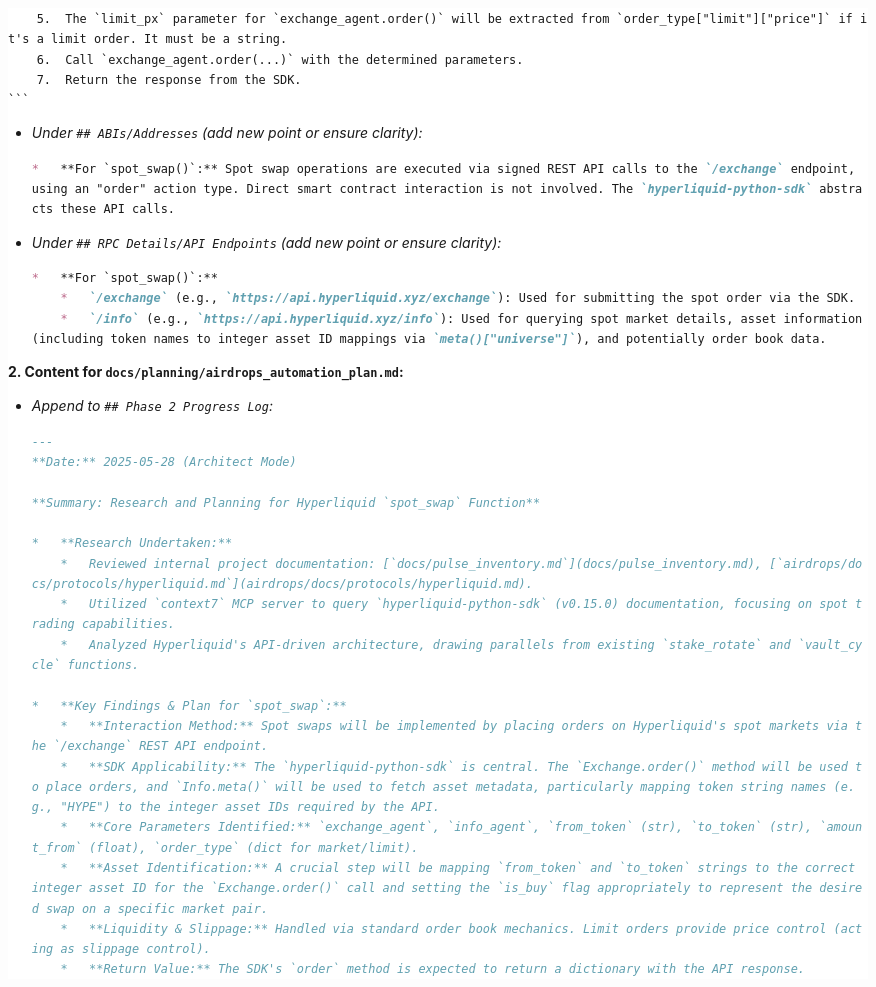         5.  The `limit_px` parameter for `exchange_agent.order()` will be extracted from `order_type["limit"]["price"]` if it's a limit order. It must be a string.
        6.  Call `exchange_agent.order(...)` with the determined parameters.
        7.  Return the response from the SDK.
    ```

*   *Under `## ABIs/Addresses` (add new point or ensure clarity):*
    ```markdown
    *   **For `spot_swap()`:** Spot swap operations are executed via signed REST API calls to the `/exchange` endpoint, using an "order" action type. Direct smart contract interaction is not involved. The `hyperliquid-python-sdk` abstracts these API calls.
    ```

*   *Under `## RPC Details/API Endpoints` (add new point or ensure clarity):*
    ```markdown
    *   **For `spot_swap()`:**
        *   `/exchange` (e.g., `https://api.hyperliquid.xyz/exchange`): Used for submitting the spot order via the SDK.
        *   `/info` (e.g., `https://api.hyperliquid.xyz/info`): Used for querying spot market details, asset information (including token names to integer asset ID mappings via `meta()["universe"]`), and potentially order book data.
    ```

**2. Content for `docs/planning/airdrops_automation_plan.md`:**

*   *Append to `## Phase 2 Progress Log`:*
    ```markdown
    ---
    **Date:** 2025-05-28 (Architect Mode)

    **Summary: Research and Planning for Hyperliquid `spot_swap` Function**

    *   **Research Undertaken:**
        *   Reviewed internal project documentation: [`docs/pulse_inventory.md`](docs/pulse_inventory.md), [`airdrops/docs/protocols/hyperliquid.md`](airdrops/docs/protocols/hyperliquid.md).
        *   Utilized `context7` MCP server to query `hyperliquid-python-sdk` (v0.15.0) documentation, focusing on spot trading capabilities.
        *   Analyzed Hyperliquid's API-driven architecture, drawing parallels from existing `stake_rotate` and `vault_cycle` functions.

    *   **Key Findings & Plan for `spot_swap`:**
        *   **Interaction Method:** Spot swaps will be implemented by placing orders on Hyperliquid's spot markets via the `/exchange` REST API endpoint.
        *   **SDK Applicability:** The `hyperliquid-python-sdk` is central. The `Exchange.order()` method will be used to place orders, and `Info.meta()` will be used to fetch asset metadata, particularly mapping token string names (e.g., "HYPE") to the integer asset IDs required by the API.
        *   **Core Parameters Identified:** `exchange_agent`, `info_agent`, `from_token` (str), `to_token` (str), `amount_from` (float), `order_type` (dict for market/limit).
        *   **Asset Identification:** A crucial step will be mapping `from_token` and `to_token` strings to the correct integer asset ID for the `Exchange.order()` call and setting the `is_buy` flag appropriately to represent the desired swap on a specific market pair.
        *   **Liquidity & Slippage:** Handled via standard order book mechanics. Limit orders provide price control (acting as slippage control).
        *   **Return Value:** The SDK's `order` method is expected to return a dictionary with the API response.
